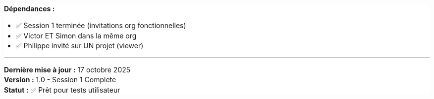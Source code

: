 **Dépendances :**
- ✅ Session 1 terminée (invitations org fonctionnelles)
- ✅ Victor ET Simon dans la même org
- ✅ Philippe invité sur UN projet (viewer)

---

**Dernière mise à jour :** 17 octobre 2025  
**Version :** 1.0 - Session 1 Complete  
**Statut :** ✅ Prêt pour tests utilisateur

